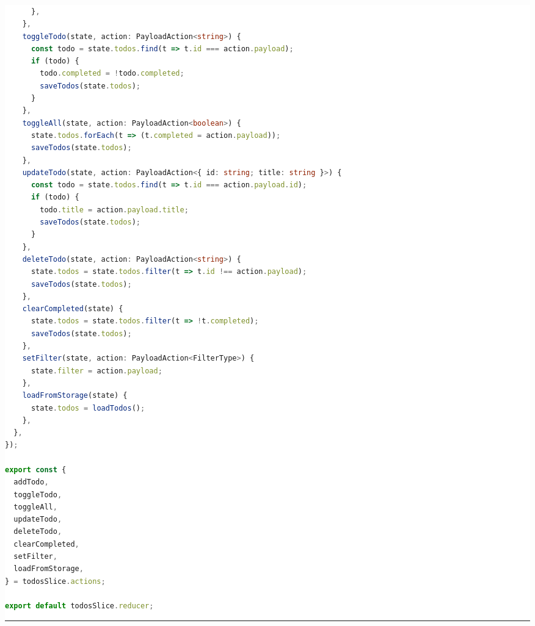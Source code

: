 ```ts
      },
    },
    toggleTodo(state, action: PayloadAction<string>) {
      const todo = state.todos.find(t => t.id === action.payload);
      if (todo) {
        todo.completed = !todo.completed;
        saveTodos(state.todos);
      }
    },
    toggleAll(state, action: PayloadAction<boolean>) {
      state.todos.forEach(t => (t.completed = action.payload));
      saveTodos(state.todos);
    },
    updateTodo(state, action: PayloadAction<{ id: string; title: string }>) {
      const todo = state.todos.find(t => t.id === action.payload.id);
      if (todo) {
        todo.title = action.payload.title;
        saveTodos(state.todos);
      }
    },
    deleteTodo(state, action: PayloadAction<string>) {
      state.todos = state.todos.filter(t => t.id !== action.payload);
      saveTodos(state.todos);
    },
    clearCompleted(state) {
      state.todos = state.todos.filter(t => !t.completed);
      saveTodos(state.todos);
    },
    setFilter(state, action: PayloadAction<FilterType>) {
      state.filter = action.payload;
    },
    loadFromStorage(state) {
      state.todos = loadTodos();
    },
  },
});

export const {
  addTodo,
  toggleTodo,
  toggleAll,
  updateTodo,
  deleteTodo,
  clearCompleted,
  setFilter,
  loadFromStorage,
} = todosSlice.actions;

export default todosSlice.reducer;
```

---
